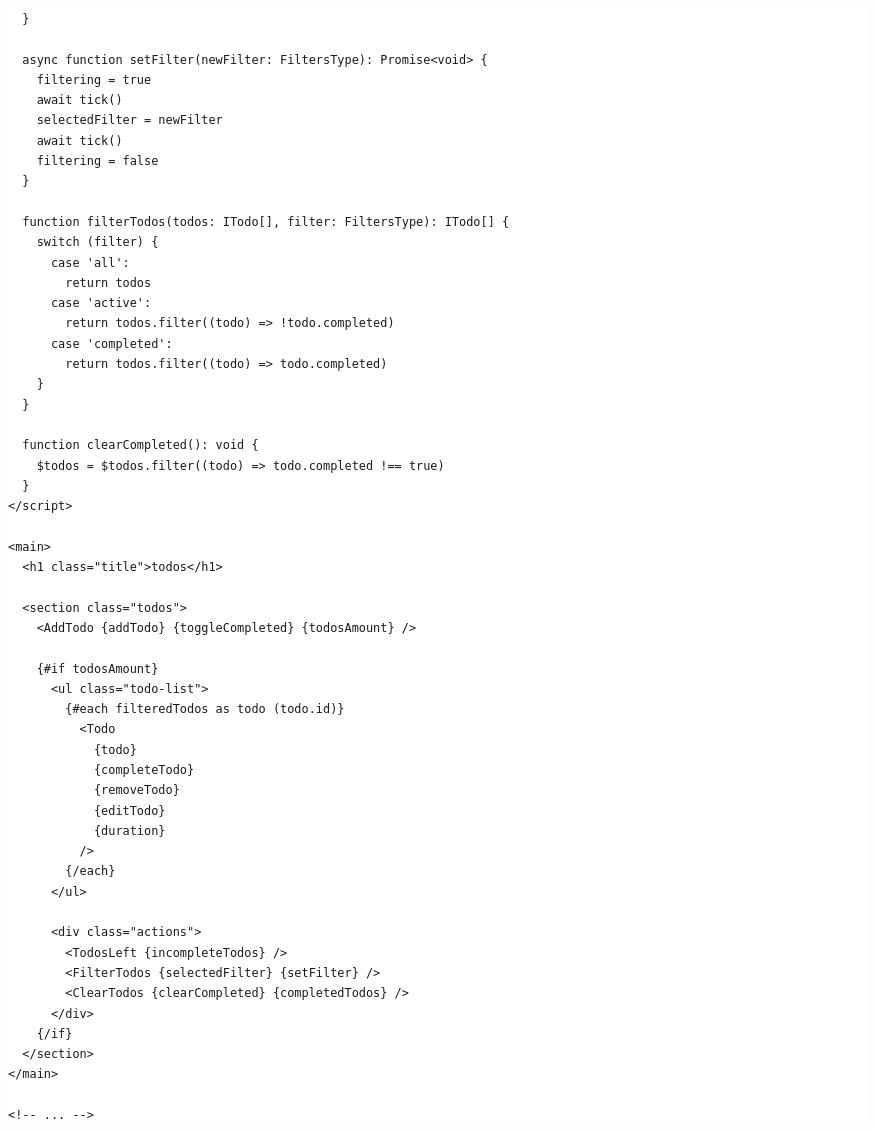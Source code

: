 ```svelte:src/components/Todos.svelte {2,16,23,66-72,99-105} showLineNumbers
  }

  async function setFilter(newFilter: FiltersType): Promise<void> {
    filtering = true
    await tick()
    selectedFilter = newFilter
    await tick()
    filtering = false
  }

  function filterTodos(todos: ITodo[], filter: FiltersType): ITodo[] {
    switch (filter) {
      case 'all':
        return todos
      case 'active':
        return todos.filter((todo) => !todo.completed)
      case 'completed':
        return todos.filter((todo) => todo.completed)
    }
  }

  function clearCompleted(): void {
    $todos = $todos.filter((todo) => todo.completed !== true)
  }
</script>

<main>
  <h1 class="title">todos</h1>

  <section class="todos">
    <AddTodo {addTodo} {toggleCompleted} {todosAmount} />

    {#if todosAmount}
      <ul class="todo-list">
        {#each filteredTodos as todo (todo.id)}
          <Todo
            {todo}
            {completeTodo}
            {removeTodo}
            {editTodo}
            {duration}
          />
        {/each}
      </ul>

      <div class="actions">
        <TodosLeft {incompleteTodos} />
        <FilterTodos {selectedFilter} {setFilter} />
        <ClearTodos {clearCompleted} {completedTodos} />
      </div>
    {/if}
  </section>
</main>

<!-- ... -->
```
